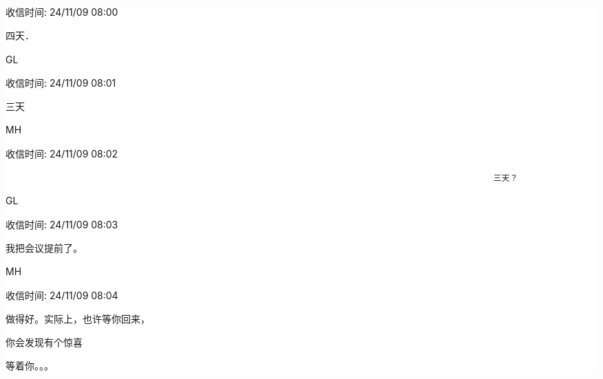 







收信时间: 24/11/09 08:00

四天．



GL









收信时间: 24/11/09 08:01

三天



MH









收信时间: 24/11/09 08:02

                                                                                                       三天？



GL









收信时间: 24/11/09 08:03

我把会议提前了。



MH









收信时间: 24/11/09 08:04

做得好。实际上，也许等你回来，

你会发现有个惊喜

等着你。。。
